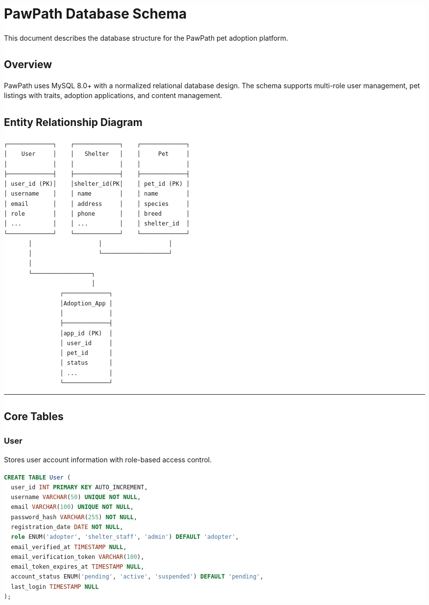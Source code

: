 # PawPath Database Schema

This document describes the database structure for the PawPath pet adoption platform.

## Overview

PawPath uses MySQL 8.0+ with a normalized relational database design. The schema supports multi-role user management, pet listings with traits, adoption applications, and content management.

## Entity Relationship Diagram

```
┌─────────────┐    ┌─────────────┐    ┌─────────────┐
│    User     │    │   Shelter   │    │     Pet     │
│             │    │             │    │             │
├─────────────┤    ├─────────────┤    ├─────────────┤
│ user_id (PK)│    │shelter_id(PK│    │ pet_id (PK) │
│ username    │    │ name        │    │ name        │
│ email       │    │ address     │    │ species     │
│ role        │    │ phone       │    │ breed       │
│ ...         │    │ ...         │    │ shelter_id  │
└─────────────┘    └─────────────┘    └─────────────┘
       │                   │                   │
       │                   └───────────────────┘
       │
       └─────────────────┐
                         │
                ┌─────────────┐
                │Adoption_App │
                │             │
                ├─────────────┤
                │app_id (PK)  │
                │ user_id     │
                │ pet_id      │
                │ status      │
                │ ...         │
                └─────────────┘
```

---

## Core Tables

### User
Stores user account information with role-based access control.

```sql
CREATE TABLE User (
  user_id INT PRIMARY KEY AUTO_INCREMENT,
  username VARCHAR(50) UNIQUE NOT NULL,
  email VARCHAR(100) UNIQUE NOT NULL,
  password_hash VARCHAR(255) NOT NULL,
  registration_date DATE NOT NULL,
  role ENUM('adopter', 'shelter_staff', 'admin') DEFAULT 'adopter',
  email_verified_at TIMESTAMP NULL,
  email_verification_token VARCHAR(100),
  email_token_expires_at TIMESTAMP NULL,
  account_status ENUM('pending', 'active', 'suspended') DEFAULT 'pending',
  last_login TIMESTAMP NULL
);
```
